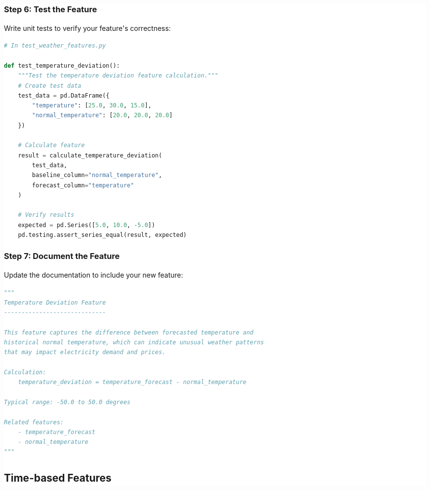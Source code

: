 ### Step 6: Test the Feature

Write unit tests to verify your feature's correctness:

```python
# In test_weather_features.py

def test_temperature_deviation():
    """Test the temperature deviation feature calculation."""
    # Create test data
    test_data = pd.DataFrame({
        "temperature": [25.0, 30.0, 15.0],
        "normal_temperature": [20.0, 20.0, 20.0]
    })
    
    # Calculate feature
    result = calculate_temperature_deviation(
        test_data, 
        baseline_column="normal_temperature",
        forecast_column="temperature"
    )
    
    # Verify results
    expected = pd.Series([5.0, 10.0, -5.0])
    pd.testing.assert_series_equal(result, expected)
```

### Step 7: Document the Feature

Update the documentation to include your new feature:

```python
"""
Temperature Deviation Feature
-----------------------------

This feature captures the difference between forecasted temperature and 
historical normal temperature, which can indicate unusual weather patterns 
that may impact electricity demand and prices.

Calculation:
    temperature_deviation = temperature_forecast - normal_temperature

Typical range: -50.0 to 50.0 degrees

Related features:
    - temperature_forecast
    - normal_temperature
"""
```

## Time-based Features
